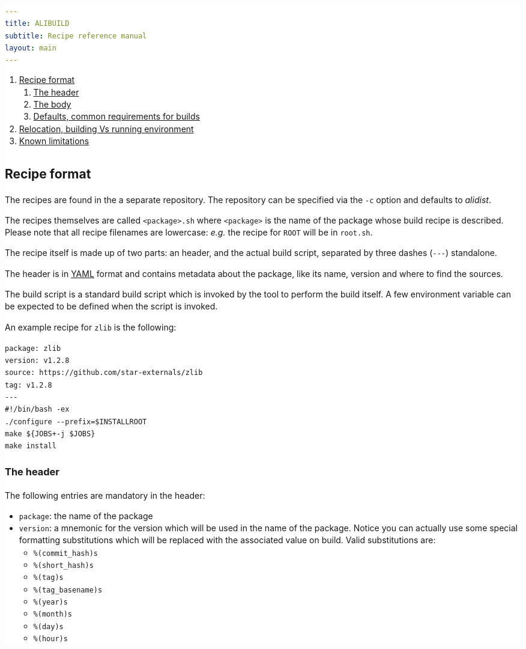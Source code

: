 ```yaml
---
title: ALIBUILD
subtitle: Recipe reference manual
layout: main
---
```


1. [Recipe format](#RecipesFormat)
    1. [The header](#TheHeader) 
    2. [The body](#TheBody)
    3. [Defaults, common requirements for builds](#Defaults)
2. [Relocation, building Vs running environment](#Relocation)
3. [Known limitations](#Limitations)


## Recipe format <a name="RecipesFormat"></a>

The recipes are found in the a separate repository. The repository can be 
specified via the `-c` option and defaults to _alidist_.

The recipes themselves are called `<package>.sh` where `<package>` is the name
of the package whose build recipe is described. Please note that all recipe
filenames are lowercase: _e.g._ the recipe for `ROOT` will be in `root.sh`.

The recipe itself is made up of two parts: an header, and the actual build
script, separated by three dashes (`---`) standalone.

The header is in [YAML](http://yaml.org) format and contains metadata about the
package, like its name, version and where to find the sources.

The build script is a standard build script which is invoked by the tool to
perform the build itself. A few environment variable can be expected to be
defined when the script is invoked.

An example recipe for `zlib` is the following:

    package: zlib
    version: v1.2.8
    source: https://github.com/star-externals/zlib
    tag: v1.2.8
    ---
    #!/bin/bash -ex
    ./configure --prefix=$INSTALLROOT
    make ${JOBS+-j $JOBS}
    make install

### The header <a name="TheHeader"></a>

The following entries are mandatory in the header:

  - `package`: the name of the package
  - `version`: a mnemonic for the version which will be used in the name
    of the package. Notice you can actually use some special formatting
    substitutions which will be replaced with the associated value on build.
    Valid substitutions are:
      - `%(commit_hash)s`
      - `%(short_hash)s`
      - `%(tag)s`
      - `%(tag_basename)s`
      - `%(year)s`
      - `%(month)s`
      - `%(day)s`
      - `%(hour)s`
